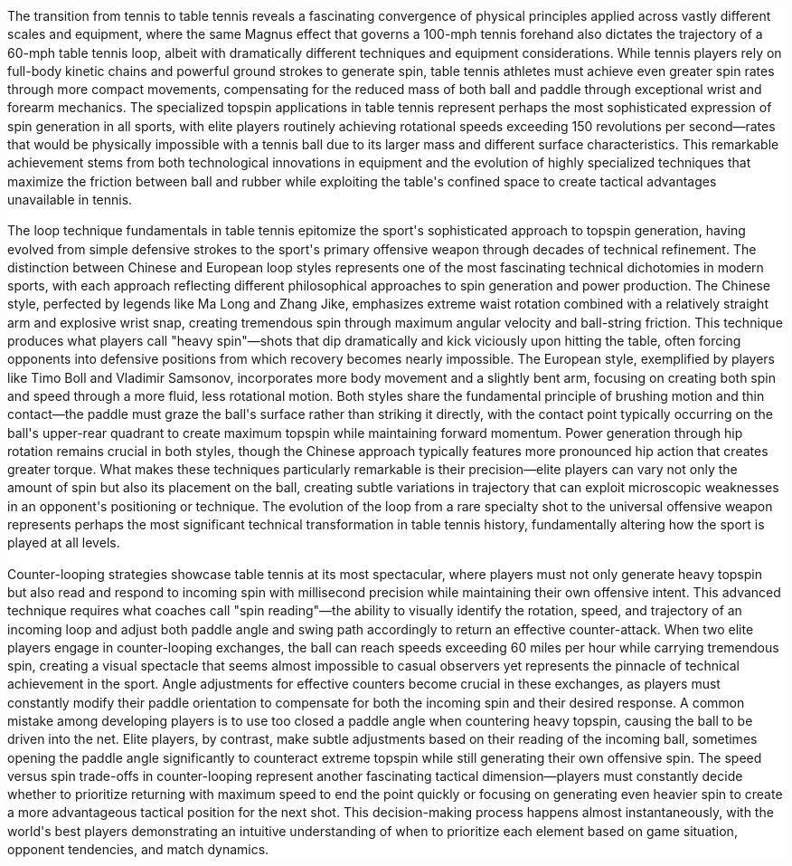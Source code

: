 The transition from tennis to table tennis reveals a fascinating convergence of physical principles applied across vastly different scales and equipment, where the same Magnus effect that governs a 100-mph tennis forehand also dictates the trajectory of a 60-mph table tennis loop, albeit with dramatically different techniques and equipment considerations. While tennis players rely on full-body kinetic chains and powerful ground strokes to generate spin, table tennis athletes must achieve even greater spin rates through more compact movements, compensating for the reduced mass of both ball and paddle through exceptional wrist and forearm mechanics. The specialized topspin applications in table tennis represent perhaps the most sophisticated expression of spin generation in all sports, with elite players routinely achieving rotational speeds exceeding 150 revolutions per second—rates that would be physically impossible with a tennis ball due to its larger mass and different surface characteristics. This remarkable achievement stems from both technological innovations in equipment and the evolution of highly specialized techniques that maximize the friction between ball and rubber while exploiting the table's confined space to create tactical advantages unavailable in tennis.

The loop technique fundamentals in table tennis epitomize the sport's sophisticated approach to topspin generation, having evolved from simple defensive strokes to the sport's primary offensive weapon through decades of technical refinement. The distinction between Chinese and European loop styles represents one of the most fascinating technical dichotomies in modern sports, with each approach reflecting different philosophical approaches to spin generation and power production. The Chinese style, perfected by legends like Ma Long and Zhang Jike, emphasizes extreme waist rotation combined with a relatively straight arm and explosive wrist snap, creating tremendous spin through maximum angular velocity and ball-string friction. This technique produces what players call "heavy spin"—shots that dip dramatically and kick viciously upon hitting the table, often forcing opponents into defensive positions from which recovery becomes nearly impossible. The European style, exemplified by players like Timo Boll and Vladimir Samsonov, incorporates more body movement and a slightly bent arm, focusing on creating both spin and speed through a more fluid, less rotational motion. Both styles share the fundamental principle of brushing motion and thin contact—the paddle must graze the ball's surface rather than striking it directly, with the contact point typically occurring on the ball's upper-rear quadrant to create maximum topspin while maintaining forward momentum. Power generation through hip rotation remains crucial in both styles, though the Chinese approach typically features more pronounced hip action that creates greater torque. What makes these techniques particularly remarkable is their precision—elite players can vary not only the amount of spin but also its placement on the ball, creating subtle variations in trajectory that can exploit microscopic weaknesses in an opponent's positioning or technique. The evolution of the loop from a rare specialty shot to the universal offensive weapon represents perhaps the most significant technical transformation in table tennis history, fundamentally altering how the sport is played at all levels.

Counter-looping strategies showcase table tennis at its most spectacular, where players must not only generate heavy topspin but also read and respond to incoming spin with millisecond precision while maintaining their own offensive intent. This advanced technique requires what coaches call "spin reading"—the ability to visually identify the rotation, speed, and trajectory of an incoming loop and adjust both paddle angle and swing path accordingly to return an effective counter-attack. When two elite players engage in counter-looping exchanges, the ball can reach speeds exceeding 60 miles per hour while carrying tremendous spin, creating a visual spectacle that seems almost impossible to casual observers yet represents the pinnacle of technical achievement in the sport. Angle adjustments for effective counters become crucial in these exchanges, as players must constantly modify their paddle orientation to compensate for both the incoming spin and their desired response. A common mistake among developing players is to use too closed a paddle angle when countering heavy topspin, causing the ball to be driven into the net. Elite players, by contrast, make subtle adjustments based on their reading of the incoming ball, sometimes opening the paddle angle significantly to counteract extreme topspin while still generating their own offensive spin. The speed versus spin trade-offs in counter-looping represent another fascinating tactical dimension—players must constantly decide whether to prioritize returning with maximum speed to end the point quickly or focusing on generating even heavier spin to create a more advantageous tactical position for the next shot. This decision-making process happens almost instantaneously, with the world's best players demonstrating an intuitive understanding of when to prioritize each element based on game situation, opponent tendencies, and match dynamics.
